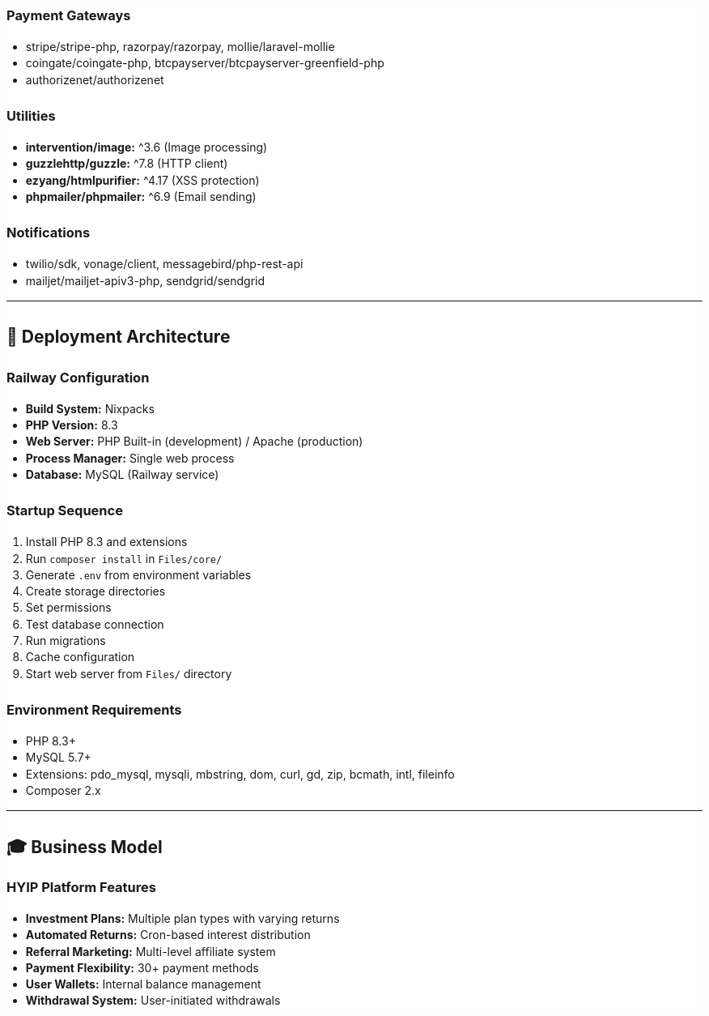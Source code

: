 ### Payment Gateways
- stripe/stripe-php, razorpay/razorpay, mollie/laravel-mollie
- coingate/coingate-php, btcpayserver/btcpayserver-greenfield-php
- authorizenet/authorizenet

### Utilities
- **intervention/image:** ^3.6 (Image processing)
- **guzzlehttp/guzzle:** ^7.8 (HTTP client)
- **ezyang/htmlpurifier:** ^4.17 (XSS protection)
- **phpmailer/phpmailer:** ^6.9 (Email sending)

### Notifications
- twilio/sdk, vonage/client, messagebird/php-rest-api
- mailjet/mailjet-apiv3-php, sendgrid/sendgrid

---

## 🚀 Deployment Architecture

### Railway Configuration
- **Build System:** Nixpacks
- **PHP Version:** 8.3
- **Web Server:** PHP Built-in (development) / Apache (production)
- **Process Manager:** Single web process
- **Database:** MySQL (Railway service)

### Startup Sequence
1. Install PHP 8.3 and extensions
2. Run `composer install` in `Files/core/`
3. Generate `.env` from environment variables
4. Create storage directories
5. Set permissions
6. Test database connection
7. Run migrations
8. Cache configuration
9. Start web server from `Files/` directory

### Environment Requirements
- PHP 8.3+
- MySQL 5.7+
- Extensions: pdo_mysql, mysqli, mbstring, dom, curl, gd, zip, bcmath, intl, fileinfo
- Composer 2.x

---

## 🎓 Business Model

### HYIP Platform Features
- **Investment Plans:** Multiple plan types with varying returns
- **Automated Returns:** Cron-based interest distribution
- **Referral Marketing:** Multi-level affiliate system
- **Payment Flexibility:** 30+ payment methods
- **User Wallets:** Internal balance management
- **Withdrawal System:** User-initiated withdrawals
